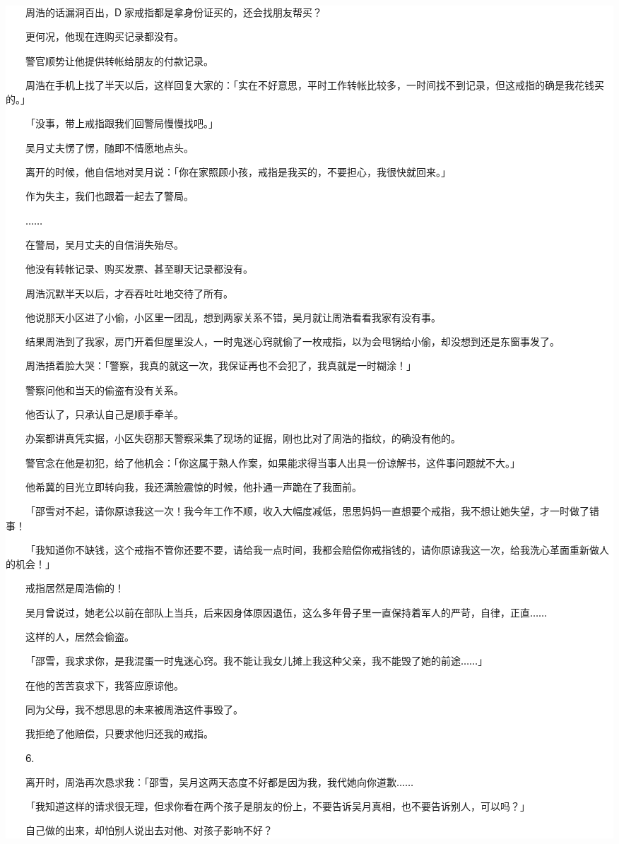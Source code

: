 &emsp;&emsp;周浩的话漏洞百出，D 家戒指都是拿身份证买的，还会找朋友帮买？  
  
&emsp;&emsp;更何况，他现在连购买记录都没有。  
  
&emsp;&emsp;警官顺势让他提供转帐给朋友的付款记录。  
  
&emsp;&emsp;周浩在手机上找了半天以后，这样回复大家的：「实在不好意思，平时工作转帐比较多，一时间找不到记录，但这戒指的确是我花钱买的。」  
  
&emsp;&emsp;「没事，带上戒指跟我们回警局慢慢找吧。」  
  
&emsp;&emsp;吴月丈夫愣了愣，随即不情愿地点头。  
  
&emsp;&emsp;离开的时候，他自信地对吴月说：「你在家照顾小孩，戒指是我买的，不要担心，我很快就回来。」  
  
&emsp;&emsp;作为失主，我们也跟着一起去了警局。  
  
&emsp;&emsp;……  
  
&emsp;&emsp;在警局，吴月丈夫的自信消失殆尽。  
  
&emsp;&emsp;他没有转帐记录、购买发票、甚至聊天记录都没有。  
  
&emsp;&emsp;周浩沉默半天以后，才吞吞吐吐地交待了所有。  
  
&emsp;&emsp;他说那天小区进了小偷，小区里一团乱，想到两家关系不错，吴月就让周浩看看我家有没有事。  
  
&emsp;&emsp;结果周浩到了我家，房门开着但屋里没人，一时鬼迷心窍就偷了一枚戒指，以为会甩锅给小偷，却没想到还是东窗事发了。  
  
&emsp;&emsp;周浩捂着脸大哭：「警察，我真的就这一次，我保证再也不会犯了，我真就是一时糊涂！」  
  
&emsp;&emsp;警察问他和当天的偷盗有没有关系。  
  
&emsp;&emsp;他否认了，只承认自己是顺手牵羊。  
  
&emsp;&emsp;办案都讲真凭实据，小区失窃那天警察采集了现场的证据，刚也比对了周浩的指纹，的确没有他的。  
  
&emsp;&emsp;警官念在他是初犯，给了他机会：「你这属于熟人作案，如果能求得当事人出具一份谅解书，这件事问题就不大。」  
  
&emsp;&emsp;他希冀的目光立即转向我，我还满脸震惊的时候，他扑通一声跪在了我面前。  
  
&emsp;&emsp;「邵雪对不起，请你原谅我这一次！我今年工作不顺，收入大幅度减低，思思妈妈一直想要个戒指，我不想让她失望，才一时做了错事！  
  
&emsp;&emsp;「我知道你不缺钱，这个戒指不管你还要不要，请给我一点时间，我都会赔偿你戒指钱的，请你原谅我这一次，给我洗心革面重新做人的机会！」  
  
&emsp;&emsp;戒指居然是周浩偷的！  
  
&emsp;&emsp;吴月曾说过，她老公以前在部队上当兵，后来因身体原因退伍，这么多年骨子里一直保持着军人的严苛，自律，正直……  
  
&emsp;&emsp;这样的人，居然会偷盗。  
  
&emsp;&emsp;「邵雪，我求求你，是我混蛋一时鬼迷心窍。我不能让我女儿摊上我这种父亲，我不能毁了她的前途……」  
  
&emsp;&emsp;在他的苦苦哀求下，我答应原谅他。  
  
&emsp;&emsp;同为父母，我不想思思的未来被周浩这件事毁了。  
  
&emsp;&emsp;我拒绝了他赔偿，只要求他归还我的戒指。  
  
&emsp;&emsp;6.  
  
&emsp;&emsp;离开时，周浩再次恳求我：「邵雪，吴月这两天态度不好都是因为我，我代她向你道歉……  
  
&emsp;&emsp;「我知道这样的请求很无理，但求你看在两个孩子是朋友的份上，不要告诉吴月真相，也不要告诉别人，可以吗？」  
  
&emsp;&emsp;自己做的出来，却怕别人说出去对他、对孩子影响不好？  
  